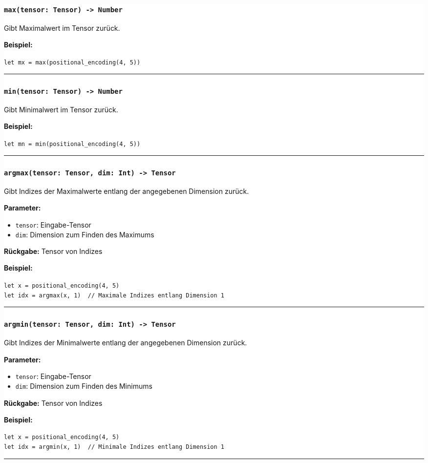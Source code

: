 ### `max(tensor: Tensor) -> Number`

Gibt Maximalwert im Tensor zurück.

**Beispiel:**
```tensorlogic
let mx = max(positional_encoding(4, 5))
```

---

### `min(tensor: Tensor) -> Number`

Gibt Minimalwert im Tensor zurück.

**Beispiel:**
```tensorlogic
let mn = min(positional_encoding(4, 5))
```

---

### `argmax(tensor: Tensor, dim: Int) -> Tensor`

Gibt Indizes der Maximalwerte entlang der angegebenen Dimension zurück.

**Parameter:**
- `tensor`: Eingabe-Tensor
- `dim`: Dimension zum Finden des Maximums

**Rückgabe:** Tensor von Indizes

**Beispiel:**
```tensorlogic
let x = positional_encoding(4, 5)
let idx = argmax(x, 1)  // Maximale Indizes entlang Dimension 1
```

---

### `argmin(tensor: Tensor, dim: Int) -> Tensor`

Gibt Indizes der Minimalwerte entlang der angegebenen Dimension zurück.

**Parameter:**
- `tensor`: Eingabe-Tensor
- `dim`: Dimension zum Finden des Minimums

**Rückgabe:** Tensor von Indizes

**Beispiel:**
```tensorlogic
let x = positional_encoding(4, 5)
let idx = argmin(x, 1)  // Minimale Indizes entlang Dimension 1
```

---

